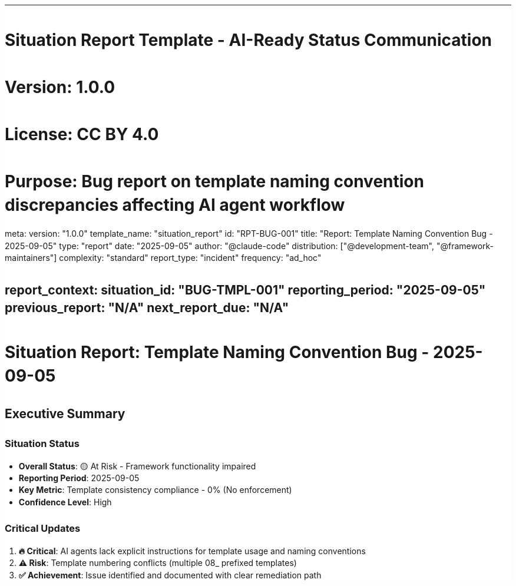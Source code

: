 

---
# Situation Report Template - AI-Ready Status Communication
# Version: 1.0.0
# License: CC BY 4.0
# Purpose: Bug report on template naming convention discrepancies affecting AI agent workflow

meta:
  version: "1.0.0"
  template_name: "situation_report"
  id: "RPT-BUG-001"
  title: "Report: Template Naming Convention Bug - 2025-09-05"
  type: "report"
  date: "2025-09-05"
  author: "@claude-code"
  distribution: ["@development-team", "@framework-maintainers"]
  complexity: "standard"
  report_type: "incident"
  frequency: "ad_hoc"
  
report_context:
  situation_id: "BUG-TMPL-001"
  reporting_period: "2025-09-05"
  previous_report: "N/A"
  next_report_due: "N/A"
---

# Situation Report: Template Naming Convention Bug - 2025-09-05

## Executive Summary

### Situation Status
- **Overall Status**: 🟡 At Risk - Framework functionality impaired
- **Reporting Period**: 2025-09-05
- **Key Metric**: Template consistency compliance - 0% (No enforcement)
- **Confidence Level**: High

### Critical Updates
1. **🔥 Critical**: AI agents lack explicit instructions for template usage and naming conventions
2. **⚠️ Risk**: Template numbering conflicts (multiple 08_ prefixed templates)
3. **✅ Achievement**: Issue identified and documented with clear remediation path
